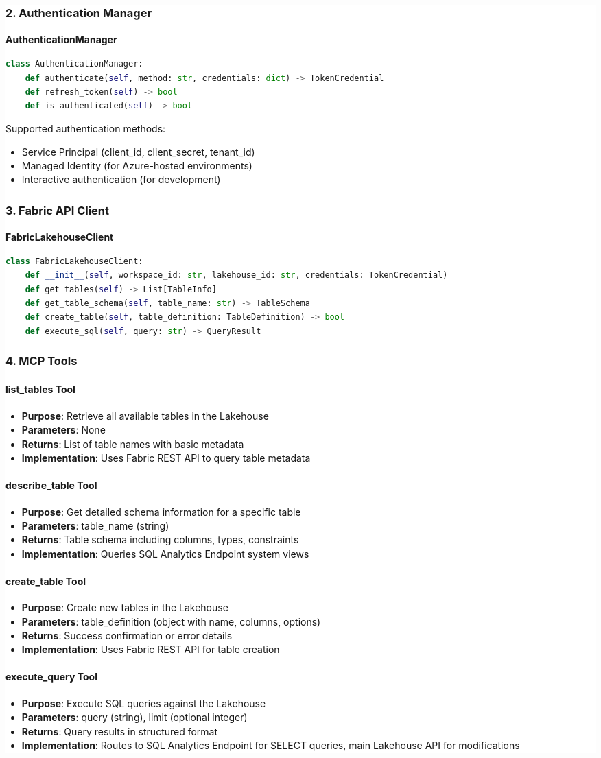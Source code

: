 ### 2. Authentication Manager

**AuthenticationManager**
```python
class AuthenticationManager:
    def authenticate(self, method: str, credentials: dict) -> TokenCredential
    def refresh_token(self) -> bool
    def is_authenticated(self) -> bool
```

Supported authentication methods:
- Service Principal (client_id, client_secret, tenant_id)
- Managed Identity (for Azure-hosted environments)
- Interactive authentication (for development)

### 3. Fabric API Client

**FabricLakehouseClient**
```python
class FabricLakehouseClient:
    def __init__(self, workspace_id: str, lakehouse_id: str, credentials: TokenCredential)
    def get_tables(self) -> List[TableInfo]
    def get_table_schema(self, table_name: str) -> TableSchema
    def create_table(self, table_definition: TableDefinition) -> bool
    def execute_sql(self, query: str) -> QueryResult
```

### 4. MCP Tools

#### list_tables Tool
- **Purpose**: Retrieve all available tables in the Lakehouse
- **Parameters**: None
- **Returns**: List of table names with basic metadata
- **Implementation**: Uses Fabric REST API to query table metadata

#### describe_table Tool
- **Purpose**: Get detailed schema information for a specific table
- **Parameters**: table_name (string)
- **Returns**: Table schema including columns, types, constraints
- **Implementation**: Queries SQL Analytics Endpoint system views

#### create_table Tool
- **Purpose**: Create new tables in the Lakehouse
- **Parameters**: table_definition (object with name, columns, options)
- **Returns**: Success confirmation or error details
- **Implementation**: Uses Fabric REST API for table creation

#### execute_query Tool
- **Purpose**: Execute SQL queries against the Lakehouse
- **Parameters**: query (string), limit (optional integer)
- **Returns**: Query results in structured format
- **Implementation**: Routes to SQL Analytics Endpoint for SELECT queries, main Lakehouse API for modifications
